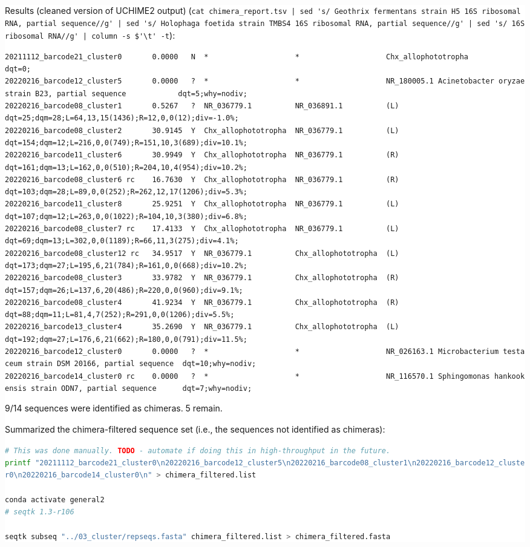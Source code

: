 Results (cleaned version of UCHIME2 output) (`cat chimera_report.tsv | sed 's/ Geothrix fermentans strain H5 16S ribosomal RNA, partial sequence//g' | sed 's/ Holophaga foetida strain TMBS4 16S ribosomal RNA, partial sequence//g' | sed 's/ 16S ribosomal RNA//g' | column -s $'\t' -t`):
```
20211112_barcode21_cluster0       0.0000   N  *                    *                    Chx_allophototropha                                                      dqt=0;
20220216_barcode12_cluster5       0.0000   ?  *                    *                    NR_180005.1 Acinetobacter oryzae strain B23, partial sequence            dqt=5;why=nodiv;
20220216_barcode08_cluster1       0.5267   ?  NR_036779.1          NR_036891.1          (L)                                                                      dqt=25;dqm=28;L=64,13,15(1436);R=12,0,0(12);div=-1.0%;
20220216_barcode08_cluster2       30.9145  Y  Chx_allophototropha  NR_036779.1          (L)                                                                      dqt=154;dqm=12;L=216,0,0(749);R=151,10,3(689);div=10.1%;
20220216_barcode11_cluster6       30.9949  Y  Chx_allophototropha  NR_036779.1          (R)                                                                      dqt=161;dqm=13;L=162,0,0(510);R=204,10,4(954);div=10.2%;
20220216_barcode08_cluster6 rc    16.7630  Y  Chx_allophototropha  NR_036779.1          (R)                                                                      dqt=103;dqm=28;L=89,0,0(252);R=262,12,17(1206);div=5.3%;
20220216_barcode11_cluster8       25.9251  Y  Chx_allophototropha  NR_036779.1          (L)                                                                      dqt=107;dqm=12;L=263,0,0(1022);R=104,10,3(380);div=6.8%;
20220216_barcode08_cluster7 rc    17.4133  Y  Chx_allophototropha  NR_036779.1          (L)                                                                      dqt=69;dqm=13;L=302,0,0(1189);R=66,11,3(275);div=4.1%;
20220216_barcode08_cluster12 rc   34.9517  Y  NR_036779.1          Chx_allophototropha  (L)                                                                      dqt=173;dqm=27;L=195,6,21(784);R=161,0,0(668);div=10.2%;
20220216_barcode08_cluster3       33.9782  Y  NR_036779.1          Chx_allophototropha  (R)                                                                      dqt=157;dqm=26;L=137,6,20(486);R=220,0,0(960);div=9.1%;
20220216_barcode08_cluster4       41.9234  Y  NR_036779.1          Chx_allophototropha  (R)                                                                      dqt=88;dqm=11;L=81,4,7(252);R=291,0,0(1206);div=5.5%;
20220216_barcode13_cluster4       35.2690  Y  NR_036779.1          Chx_allophototropha  (L)                                                                      dqt=192;dqm=27;L=176,6,21(662);R=180,0,0(791);div=11.5%;
20220216_barcode12_cluster0       0.0000   ?  *                    *                    NR_026163.1 Microbacterium testaceum strain DSM 20166, partial sequence  dqt=10;why=nodiv;
20220216_barcode14_cluster0 rc    0.0000   ?  *                    *                    NR_116570.1 Sphingomonas hankookensis strain ODN7, partial sequence      dqt=7;why=nodiv;
```
9/14 sequences were identified as chimeras. 5 remain.

Summarized the chimera-filtered sequence set (i.e., the sequences not identified as chimeras):
```bash
# This was done manually. TODO - automate if doing this in high-throughput in the future.
printf "20211112_barcode21_cluster0\n20220216_barcode12_cluster5\n20220216_barcode08_cluster1\n20220216_barcode12_cluster0\n20220216_barcode14_cluster0\n" > chimera_filtered.list

conda activate general2
# seqtk 1.3-r106

seqtk subseq "../03_cluster/repseqs.fasta" chimera_filtered.list > chimera_filtered.fasta
```
